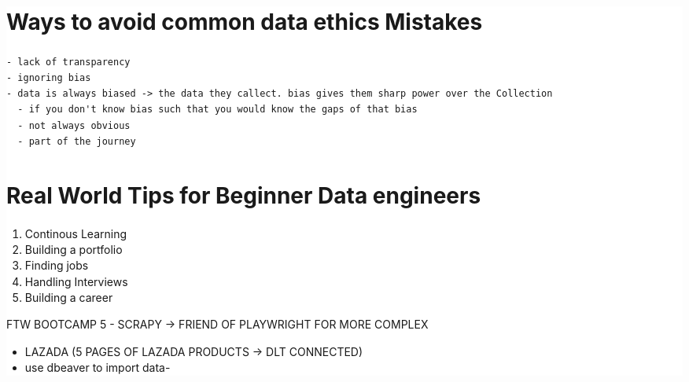   # Ways to avoid common data ethics Mistakes
    - lack of transparency
    - ignoring bias 
    - data is always biased -> the data they callect. bias gives them sharp power over the Collection
      - if you don't know bias such that you would know the gaps of that bias
      - not always obvious 
      - part of the journey

  # Real World Tips for Beginner Data engineers
  1. Continous Learning
  2. Building a portfolio
  3. Finding jobs
  4. Handling Interviews
  5. Building a career


  FTW BOOTCAMP 5 - SCRAPY -> FRIEND OF PLAYWRIGHT FOR MORE COMPLEX 
  - LAZADA (5 PAGES OF LAZADA PRODUCTS -> DLT CONNECTED)
  - use dbeaver to import data- 